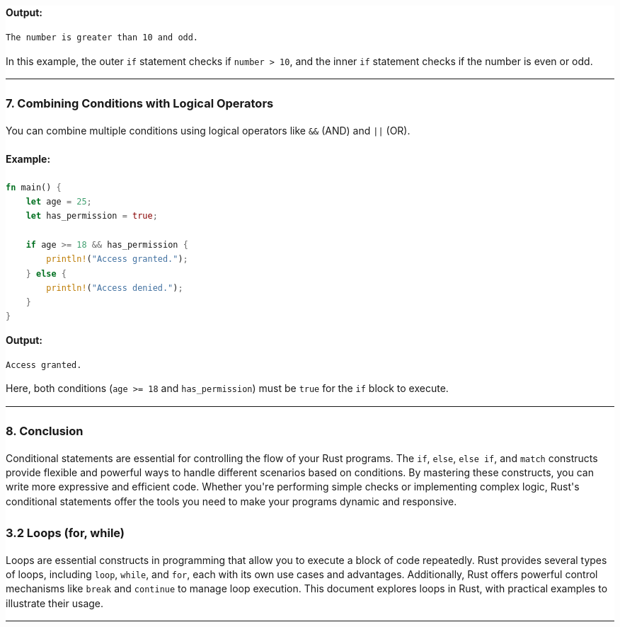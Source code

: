 **Output:**
```
The number is greater than 10 and odd.
```

In this example, the outer `if` statement checks if `number > 10`, and the inner `if` statement checks if the number is even or odd.

---

### **7. Combining Conditions with Logical Operators**

You can combine multiple conditions using logical operators like `&&` (AND) and `||` (OR).

#### **Example:**
```rust
fn main() {
    let age = 25;
    let has_permission = true;

    if age >= 18 && has_permission {
        println!("Access granted.");
    } else {
        println!("Access denied.");
    }
}
```

**Output:**
```
Access granted.
```

Here, both conditions (`age >= 18` and `has_permission`) must be `true` for the `if` block to execute.

---

### **8. Conclusion**

Conditional statements are essential for controlling the flow of your Rust programs. The `if`, `else`, `else if`, and `match` constructs provide flexible and powerful ways to handle different scenarios based on conditions. By mastering these constructs, you can write more expressive and efficient code. Whether you're performing simple checks or implementing complex logic, Rust's conditional statements offer the tools you need to make your programs dynamic and responsive.

### 3.2 Loops (for, while)

Loops are essential constructs in programming that allow you to execute a block of code repeatedly. Rust provides several types of loops, including `loop`, `while`, and `for`, each with its own use cases and advantages. Additionally, Rust offers powerful control mechanisms like `break` and `continue` to manage loop execution. This document explores loops in Rust, with practical examples to illustrate their usage.

---
